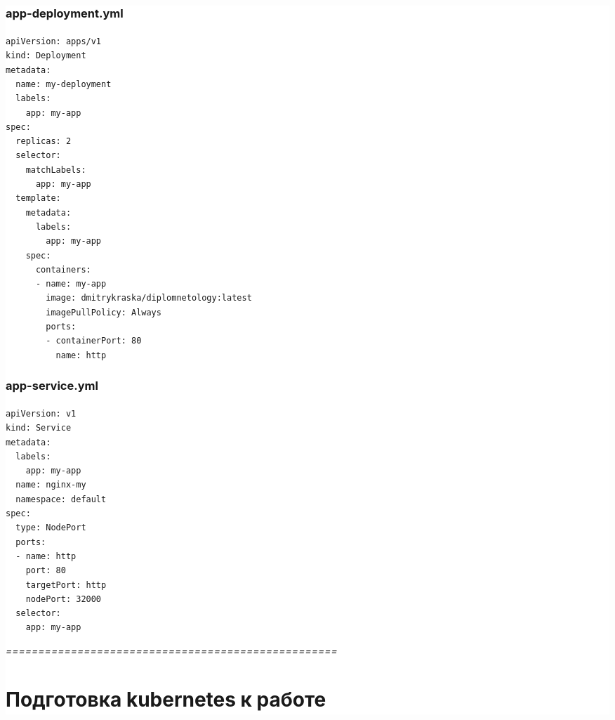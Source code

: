 ### app-deployment.yml

````
apiVersion: apps/v1
kind: Deployment
metadata:
  name: my-deployment
  labels:
    app: my-app
spec:
  replicas: 2
  selector:
    matchLabels:
      app: my-app
  template:
    metadata:
      labels:
        app: my-app
    spec:
      containers:
      - name: my-app
        image: dmitrykraska/diplomnetology:latest
        imagePullPolicy: Always
        ports:
        - containerPort: 80
          name: http
````

### app-service.yml

````
apiVersion: v1
kind: Service
metadata:
  labels:
    app: my-app
  name: nginx-my
  namespace: default
spec:
  type: NodePort
  ports:
  - name: http
    port: 80
    targetPort: http
    nodePort: 32000
  selector:
    app: my-app
````

*===================================================*
# Подготовка kubernetes к работе
